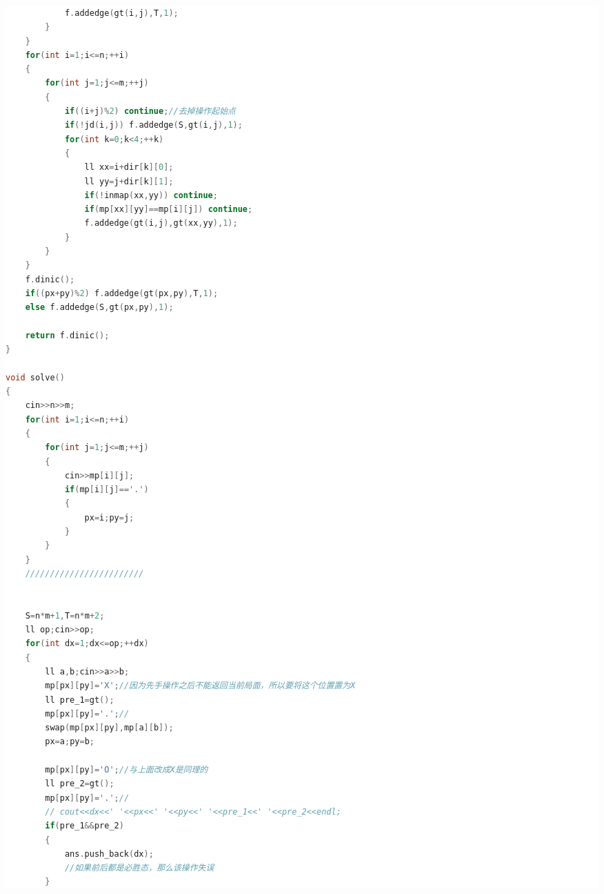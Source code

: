 ```cpp
            f.addedge(gt(i,j),T,1);
        }
    }
    for(int i=1;i<=n;++i)
    {
        for(int j=1;j<=m;++j)
        {
            if((i+j)%2) continue;//去掉操作起始点
            if(!jd(i,j)) f.addedge(S,gt(i,j),1);
            for(int k=0;k<4;++k)
            {
                ll xx=i+dir[k][0];
                ll yy=j+dir[k][1];
                if(!inmap(xx,yy)) continue;
                if(mp[xx][yy]==mp[i][j]) continue;
                f.addedge(gt(i,j),gt(xx,yy),1);
            }
        }
    }
    f.dinic();
    if((px+py)%2) f.addedge(gt(px,py),T,1);
    else f.addedge(S,gt(px,py),1);

    return f.dinic();
}

void solve()
{
    cin>>n>>m;
    for(int i=1;i<=n;++i)
    {
        for(int j=1;j<=m;++j)
        {
            cin>>mp[i][j];
            if(mp[i][j]=='.')
            {
                px=i;py=j;
            }
        }
    }
    ////////////////////////


    S=n*m+1,T=n*m+2;
    ll op;cin>>op;
    for(int dx=1;dx<=op;++dx)
    {
        ll a,b;cin>>a>>b;
        mp[px][py]='X';//因为先手操作之后不能返回当前局面，所以要将这个位置置为X
        ll pre_1=gt();
        mp[px][py]='.';//
        swap(mp[px][py],mp[a][b]);
        px=a;py=b;

        mp[px][py]='O';//与上面改成X是同理的
        ll pre_2=gt();
        mp[px][py]='.';//
        // cout<<dx<<' '<<px<<' '<<py<<' '<<pre_1<<' '<<pre_2<<endl;
        if(pre_1&&pre_2)
        {
            ans.push_back(dx);
            //如果前后都是必胜态，那么该操作失误
        }
```